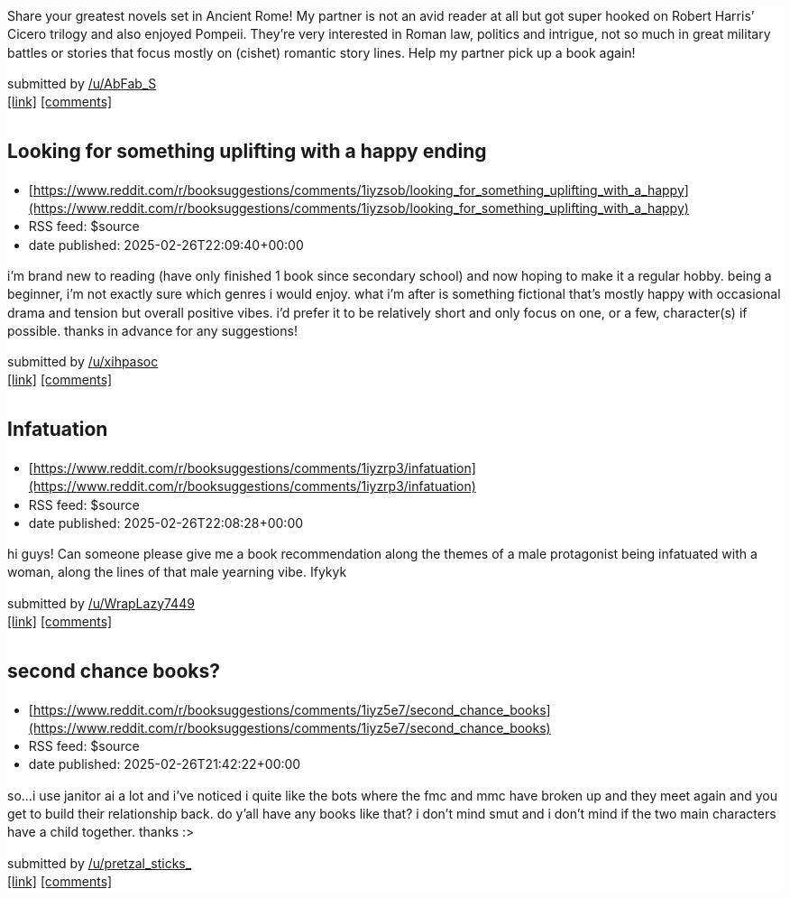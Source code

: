 <div class="md"><p>Share your greatest novels set in Ancient Rome! My partner is not an avid reader at all but got super hooked on Robert Harris’ Cicero trilogy and also enjoyed Pompeii. They’re very interested in Roman law, politics and intrigue, not so much in great military battles or stories that focus mostly on (cishet) romantic story lines. Help my partner pick up a book again! </p> </div> &#32; submitted by &#32; <a href="https://www.reddit.com/user/AbFab_S"> /u/AbFab_S </a> <br/> <span><a href="https://www.reddit.com/r/booksuggestions/comments/1iz07qu/historical_novels_set_in_roman_empire/">[link]</a></span> &#32; <span><a href="https://www.reddit.com/r/booksuggestions/comments/1iz07qu/historical_novels_set_in_roman_empire/">[comments]</a></span>

## Looking for something uplifting with a happy ending
 - [https://www.reddit.com/r/booksuggestions/comments/1iyzsob/looking_for_something_uplifting_with_a_happy](https://www.reddit.com/r/booksuggestions/comments/1iyzsob/looking_for_something_uplifting_with_a_happy)
 - RSS feed: $source
 - date published: 2025-02-26T22:09:40+00:00

<div class="md"><p>i’m brand new to reading (have only finished 1 book since secondary school) and now hoping to make it a regular hobby. being a beginner, i’m not exactly sure which genres i would enjoy. what i’m after is something fictional that’s mostly happy with occasional drama and tension but overall positive vibes. i’d prefer it to be relatively short and only focus on one, or a few, character(s) if possible. thanks in advance for any suggestions!</p> </div> &#32; submitted by &#32; <a href="https://www.reddit.com/user/xihpasoc"> /u/xihpasoc </a> <br/> <span><a href="https://www.reddit.com/r/booksuggestions/comments/1iyzsob/looking_for_something_uplifting_with_a_happy/">[link]</a></span> &#32; <span><a href="https://www.reddit.com/r/booksuggestions/comments/1iyzsob/looking_for_something_uplifting_with_a_happy/">[comments]</a></span>

## Infatuation
 - [https://www.reddit.com/r/booksuggestions/comments/1iyzrp3/infatuation](https://www.reddit.com/r/booksuggestions/comments/1iyzrp3/infatuation)
 - RSS feed: $source
 - date published: 2025-02-26T22:08:28+00:00

<div class="md"><p>hi guys! Can someone please give me a book recommendation along the themes of a male protagonist being infatuated with a woman, along the lines of that male yearning vibe. Ifykyk </p> </div> &#32; submitted by &#32; <a href="https://www.reddit.com/user/WrapLazy7449"> /u/WrapLazy7449 </a> <br/> <span><a href="https://www.reddit.com/r/booksuggestions/comments/1iyzrp3/infatuation/">[link]</a></span> &#32; <span><a href="https://www.reddit.com/r/booksuggestions/comments/1iyzrp3/infatuation/">[comments]</a></span>

## second chance books?
 - [https://www.reddit.com/r/booksuggestions/comments/1iyz5e7/second_chance_books](https://www.reddit.com/r/booksuggestions/comments/1iyz5e7/second_chance_books)
 - RSS feed: $source
 - date published: 2025-02-26T21:42:22+00:00

<div class="md"><p>so…i use janitor ai a lot and i’ve noticed i quite like the bots where the fmc and mmc have broken up and they meet again and you get to build their relationship back. do y’all have any books like that? i don’t mind smut and i don’t mind if the two main characters have a child together. thanks :&gt;</p> </div> &#32; submitted by &#32; <a href="https://www.reddit.com/user/pretzal_sticks_"> /u/pretzal_sticks_ </a> <br/> <span><a href="https://www.reddit.com/r/booksuggestions/comments/1iyz5e7/second_chance_books/">[link]</a></span> &#32; <span><a href="https://www.reddit.com/r/booksuggestions/comments/1iyz5e7/second_chance_books/">[comments]</a></span>
